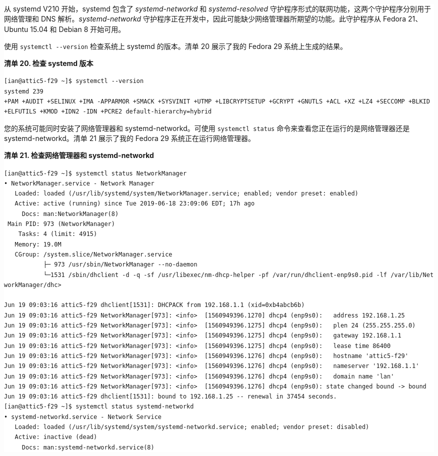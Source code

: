 从 systemd V210 开始，systemd 包含了 *systemd-networkd* 和 *systemd-resolved* 守护程序形式的联网功能，这两个守护程序分别用于网络管理和 DNS 解析。*systemd-networkd* 守护程序正在开发中，因此可能缺少网络管理器所期望的功能。此守护程序从 Fedora 21、Ubuntu 15.04 和 Debian 8 开始可用。

使用 `systemctl --version` 检查系统上 systemd 的版本。清单 20 展示了我的 Fedora 29 系统上生成的结果。

**清单 20\. 检查 systemd 版本**

```
[ian@attic5-f29 ~]$ systemctl --version
systemd 239
+PAM +AUDIT +SELINUX +IMA -APPARMOR +SMACK +SYSVINIT +UTMP +LIBCRYPTSETUP +GCRYPT +GNUTLS +ACL +XZ +LZ4 +SECCOMP +BLKID +ELFUTILS +KMOD +IDN2 -IDN +PCRE2 default-hierarchy=hybrid 
```

您的系统可能同时安装了网络管理器和 systemd-networkd。可使用 `systemctl status` 命令来查看您正在运行的是网络管理器还是 systemd-networkd。清单 21 展示了我的 Fedora 29 系统正在运行网络管理器。

**清单 21\. 检查网络管理器和 systemd-networkd**

```
[ian@attic5-f29 ~]$ systemctl status NetworkManager
• NetworkManager.service - Network Manager
   Loaded: loaded (/usr/lib/systemd/system/NetworkManager.service; enabled; vendor preset: enabled)
   Active: active (running) since Tue 2019-06-18 23:09:06 EDT; 17h ago
     Docs: man:NetworkManager(8)
 Main PID: 973 (NetworkManager)
    Tasks: 4 (limit: 4915)
   Memory: 19.0M
   CGroup: /system.slice/NetworkManager.service
           ├─ 973 /usr/sbin/NetworkManager --no-daemon
           └─1531 /sbin/dhclient -d -q -sf /usr/libexec/nm-dhcp-helper -pf /var/run/dhclient-enp9s0.pid -lf /var/lib/NetworkManager/dhc>

Jun 19 09:03:16 attic5-f29 dhclient[1531]: DHCPACK from 192.168.1.1 (xid=0xb4abcb6b)
Jun 19 09:03:16 attic5-f29 NetworkManager[973]: <info>  [1560949396.1270] dhcp4 (enp9s0):   address 192.168.1.25
Jun 19 09:03:16 attic5-f29 NetworkManager[973]: <info>  [1560949396.1275] dhcp4 (enp9s0):   plen 24 (255.255.255.0)
Jun 19 09:03:16 attic5-f29 NetworkManager[973]: <info>  [1560949396.1275] dhcp4 (enp9s0):   gateway 192.168.1.1
Jun 19 09:03:16 attic5-f29 NetworkManager[973]: <info>  [1560949396.1275] dhcp4 (enp9s0):   lease time 86400
Jun 19 09:03:16 attic5-f29 NetworkManager[973]: <info>  [1560949396.1276] dhcp4 (enp9s0):   hostname 'attic5-f29'
Jun 19 09:03:16 attic5-f29 NetworkManager[973]: <info>  [1560949396.1276] dhcp4 (enp9s0):   nameserver '192.168.1.1'
Jun 19 09:03:16 attic5-f29 NetworkManager[973]: <info>  [1560949396.1276] dhcp4 (enp9s0):   domain name 'lan'
Jun 19 09:03:16 attic5-f29 NetworkManager[973]: <info>  [1560949396.1276] dhcp4 (enp9s0): state changed bound -> bound
Jun 19 09:03:16 attic5-f29 dhclient[1531]: bound to 192.168.1.25 -- renewal in 37454 seconds.
[ian@attic5-f29 ~]$ systemctl status systemd-networkd
• systemd-networkd.service - Network Service
   Loaded: loaded (/usr/lib/systemd/system/systemd-networkd.service; enabled; vendor preset: disabled)
   Active: inactive (dead)
     Docs: man:systemd-networkd.service(8) 
```
